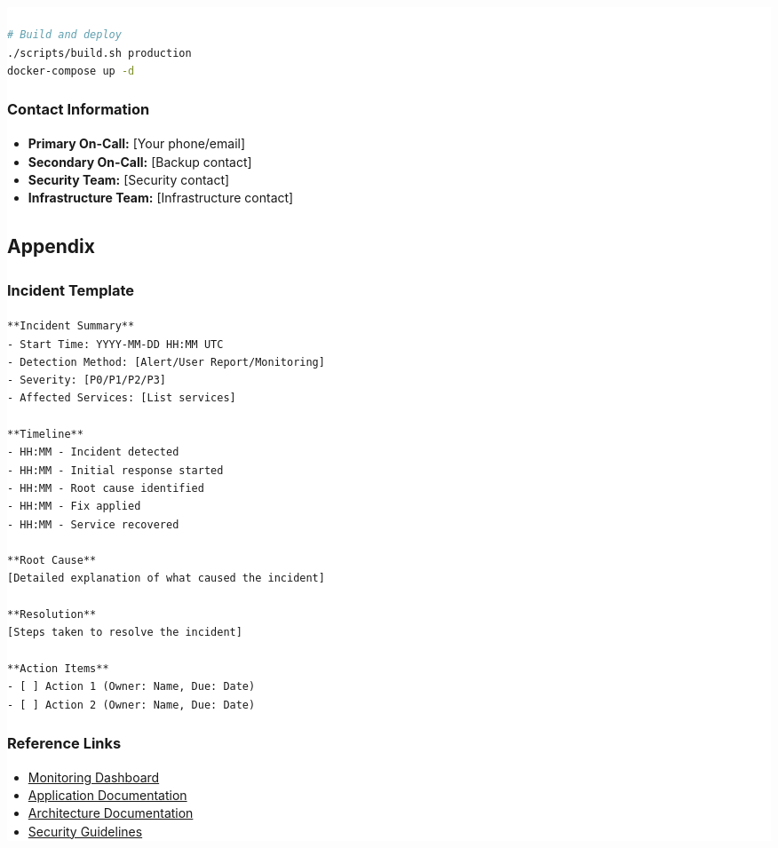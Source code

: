 ```bash

# Build and deploy
./scripts/build.sh production
docker-compose up -d
```

### Contact Information

- **Primary On-Call:** [Your phone/email]
- **Secondary On-Call:** [Backup contact]
- **Security Team:** [Security contact]
- **Infrastructure Team:** [Infrastructure contact]

## Appendix

### Incident Template

```
**Incident Summary**
- Start Time: YYYY-MM-DD HH:MM UTC
- Detection Method: [Alert/User Report/Monitoring]
- Severity: [P0/P1/P2/P3]
- Affected Services: [List services]

**Timeline**
- HH:MM - Incident detected
- HH:MM - Initial response started
- HH:MM - Root cause identified
- HH:MM - Fix applied
- HH:MM - Service recovered

**Root Cause**
[Detailed explanation of what caused the incident]

**Resolution**
[Steps taken to resolve the incident]

**Action Items**
- [ ] Action 1 (Owner: Name, Due: Date)
- [ ] Action 2 (Owner: Name, Due: Date)
```

### Reference Links

- [Monitoring Dashboard](http://localhost:3000)
- [Application Documentation](../README.md)
- [Architecture Documentation](../development/ARCHITECTURE.md)
- [Security Guidelines](../security/SECURITY_GUIDELINES.md)